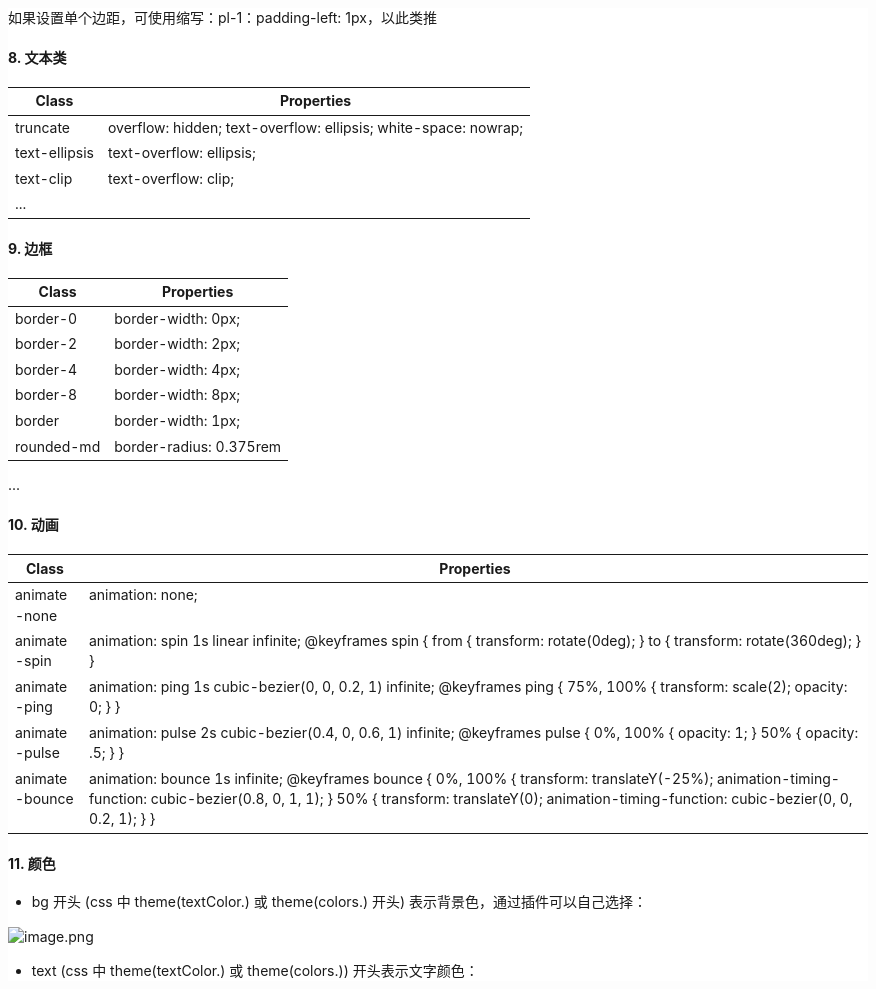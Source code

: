 如果设置单个边距，可使用缩写：pl-1：padding-left: 1px，以此类推

#### 8. 文本类

| Class         | Properties                                                      |
| ------------- | --------------------------------------------------------------- |
| truncate      | overflow: hidden; text-overflow: ellipsis; white-space: nowrap; |
| text-ellipsis | text-overflow: ellipsis;                                        |
| text-clip     | text-overflow: clip;|
|...||

#### 9. 边框

Class    | Properties         |
| -------- | ------------------ |
| border-0 | border-width: 0px; |
| border-2 | border-width: 2px; |
| border-4 | border-width: 4px; |
| border-8 | border-width: 8px; |
| border   | border-width: 1px;|
| rounded-md| border-radius: 0.375rem |
...

#### 10. 动画

Class          | Properties                                                                                                                                                                                                                                     |
| -------------- | ---------------------------------------------------------------------------------------------------------------------------------------------------------------------------------------------------------------------------------------------- |
| animate-none   | animation: none;                                                                                                                                                                                                                               |
| animate-spin   | animation: spin 1s linear infinite; @keyframes spin { from { transform: rotate(0deg); } to { transform: rotate(360deg); } }                                                                                                                    |
| animate-ping   | animation: ping 1s cubic-bezier(0, 0, 0.2, 1) infinite; @keyframes ping { 75%, 100% { transform: scale(2); opacity: 0; } }                                                                                                                     |
| animate-pulse  | animation: pulse 2s cubic-bezier(0.4, 0, 0.6, 1) infinite; @keyframes pulse { 0%, 100% { opacity: 1; } 50% { opacity: .5; } }                                                                                                                  |
| animate-bounce | animation: bounce 1s infinite; @keyframes bounce { 0%, 100% { transform: translateY(-25%); animation-timing-function: cubic-bezier(0.8, 0, 1, 1); } 50% { transform: translateY(0); animation-timing-function: cubic-bezier(0, 0, 0.2, 1); } }|


#### 11. 颜色

- bg 开头 (css 中 theme(textColor.) 或 theme(colors.) 开头) 表示背景色，通过插件可以自己选择：


![image.png](/images/2023-11-11/2023-11-11-8.png)

- text (css 中 theme(textColor.) 或 theme(colors.)) 开头表示文字颜色：

